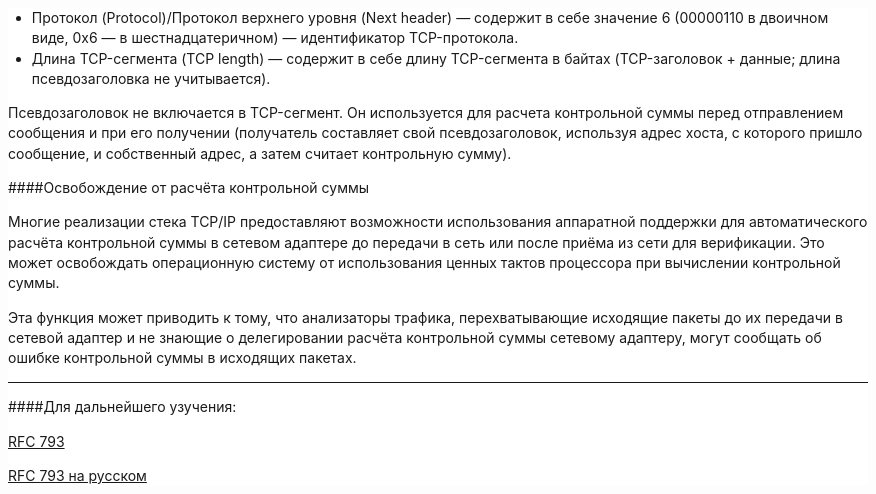   *  Протокол (Protocol)/Протокол верхнего уровня (Next header) — содержит в себе значение 6 (00000110 в двоичном виде, 0x6 — в шестнадцатеричном) — идентификатор TCP-протокола.
  *  Длина TCP-сегмента (TCP length) — содержит в себе длину TCP-сегмента в байтах (TCP-заголовок + данные; длина псевдозаголовка не учитывается).

Псевдозаголовок не включается в TCP-сегмент. Он используется для расчета контрольной суммы перед отправлением сообщения и при его получении (получатель составляет свой псевдозаголовок, используя адрес хоста, с которого пришло сообщение, и собственный адрес, а затем считает контрольную сумму).

####Освобождение от расчёта контрольной суммы

Многие реализации стека TCP/IP предоставляют возможности использования аппаратной поддержки для автоматического расчёта контрольной суммы в сетевом адаптере до передачи в сеть или после приёма из сети для верификации. Это может освобождать операционную систему от использования ценных тактов процессора при вычислении контрольной суммы.

Эта функция может приводить к тому, что анализаторы трафика, перехватывающие исходящие пакеты до их передачи в сетевой адаптер и не знающие о делегировании расчёта контрольной суммы сетевому адаптеру, могут сообщать об ошибке контрольной суммы в исходящих пакетах.

______________________________

####Для дальнейшего узучения:

[RFС 793](http://citforum.ru/internet/tifamily/tcpspec.shtml)

[RFC 793 на русском](https://tools.ietf.org/html/rfc793)
